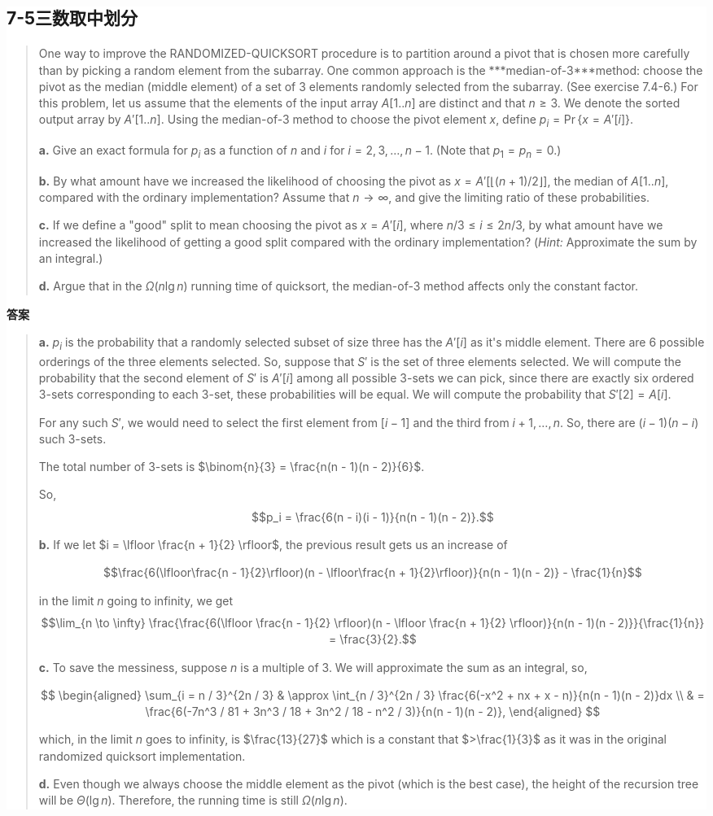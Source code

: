 ## 7-5三数取中划分

> One way to improve the $\text{RANDOMIZED-QUICKSORT}$ procedure is to partition around a pivot that is chosen more carefully than by picking a random element from the subarray. One common approach is the ***median-of-3\***method: choose the pivot as the median (middle element) of a set of 3 elements randomly selected from the subarray. (See exercise 7.4-6.) For this problem, let us assume that the elements of the input array $A[1..n]$ are distinct and that $n \ge 3$. We denote the sorted output array by $A'[1..n]$. Using the median-of-3 method to choose the pivot element $x$, define $p_i = \Pr\{x = A'[i]\}$.
>
> **a.** Give an exact formula for $p_i$ as a function of $n$ and $i$ for $i = 2, 3, \ldots, n - 1$. (Note that $p_1 = p_n = 0$.)
>
> **b.** By what amount have we increased the likelihood of choosing the pivot as $x = A'[\lfloor (n + 1) / 2 \rfloor]$, the median of $A[1..n]$, compared with the ordinary implementation? Assume that $n \to \infty$, and give the limiting ratio of these probabilities.
>
> **c.** If we define a "good" split to mean choosing the pivot as $x = A'[i]$, where $n / 3 \le i \le 2n / 3$, by what amount have we increased the likelihood of getting a good split compared with the ordinary implementation? ($\textit{Hint:}$ Approximate the sum by an integral.)
>
> **d.** Argue that in the $\Omega(n\lg n)$ running time of quicksort, the median-of-3 method affects only the constant factor.



**答案**

>**a.** $p_i$ is the probability that a randomly selected subset of size three has the $A'[i]$ as it's middle element. There are 6 possible orderings of the three elements selected. So, suppose that $S'$ is the set of three elements selected. We will compute the probability that the second element of $S'$ is $A'[i]$ among all possible $3$-sets we can pick, since there are exactly six ordered $3$-sets corresponding to each $3$-set, these probabilities will be equal. We will compute the probability that $S'[2] = A[i]$. 
>
>For any such $S'$, we would need to select the first element from $[i - 1]$ and the third from ${i + 1, \ldots , n}$. So, there are $(i - 1)(n - i)$ such $3$-sets. 
>
>The total number of $3$-sets is $\binom{n}{3} = \frac{n(n - 1)(n - 2)}{6}$. 
>
>So,$$p_i = \frac{6(n - i)(i - 1)}{n(n - 1)(n - 2)}.$$
>
>**b.** If we let $i = \lfloor \frac{n + 1}{2} \rfloor$, the previous result gets us an increase of
>
>$$\frac{6(\lfloor\frac{n - 1}{2}\rfloor)(n - \lfloor\frac{n + 1}{2}\rfloor)}{n(n - 1)(n - 2)} - \frac{1}{n}$$
>
>in the limit $n$ going to infinity, we get  $$\lim_{n \to \infty} \frac{\frac{6(\lfloor \frac{n - 1}{2} \rfloor)(n - \lfloor \frac{n + 1}{2} \rfloor)}{n(n - 1)(n - 2)}}{\frac{1}{n}} = \frac{3}{2}.$$
>
>
>
>**c.** To save the messiness, suppose $n$ is a multiple of $3$. We will approximate the sum as an integral, so,
>
>$$ \begin{aligned} \sum_{i = n / 3}^{2n / 3} & \approx \int_{n / 3}^{2n / 3} \frac{6(-x^2 + nx + x - n)}{n(n - 1)(n - 2)}dx \\ & = \frac{6(-7n^3 / 81 + 3n^3 / 18 + 3n^2 / 18 - n^2 / 3)}{n(n - 1)(n - 2)}, \end{aligned} $$
>
>which, in the limit $n$ goes to infinity, is $\frac{13}{27}$ which is a constant that $>\frac{1}{3}$ as it was in the original randomized quicksort implementation.
>
>**d.** Even though we always choose the middle element as the pivot (which is the best case), the height of the recursion tree will be $\Theta(\lg n)$. Therefore, the running time is still $\Omega(n\lg n)$.
